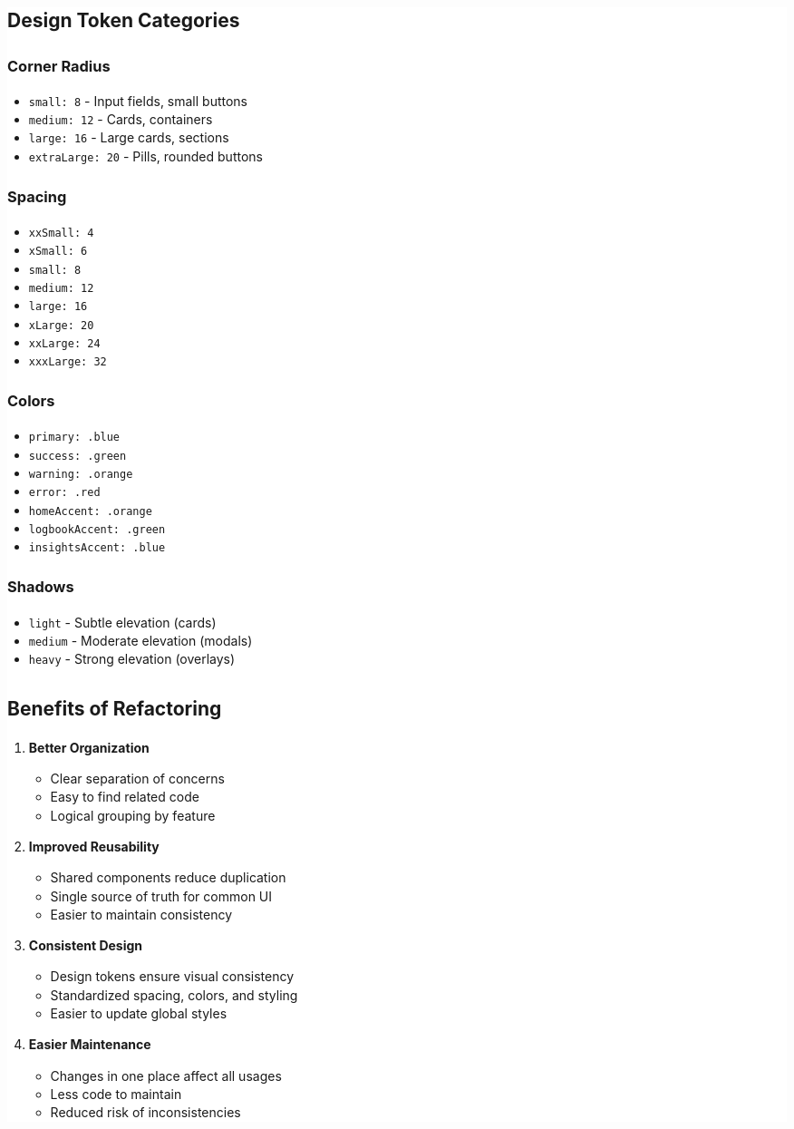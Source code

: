## Design Token Categories

### Corner Radius
- `small: 8` - Input fields, small buttons
- `medium: 12` - Cards, containers
- `large: 16` - Large cards, sections
- `extraLarge: 20` - Pills, rounded buttons

### Spacing
- `xxSmall: 4`
- `xSmall: 6`
- `small: 8`
- `medium: 12`
- `large: 16`
- `xLarge: 20`
- `xxLarge: 24`
- `xxxLarge: 32`

### Colors
- `primary: .blue`
- `success: .green`
- `warning: .orange`
- `error: .red`
- `homeAccent: .orange`
- `logbookAccent: .green`
- `insightsAccent: .blue`

### Shadows
- `light` - Subtle elevation (cards)
- `medium` - Moderate elevation (modals)
- `heavy` - Strong elevation (overlays)

## Benefits of Refactoring

1. **Better Organization**
   - Clear separation of concerns
   - Easy to find related code
   - Logical grouping by feature

2. **Improved Reusability**
   - Shared components reduce duplication
   - Single source of truth for common UI
   - Easier to maintain consistency

3. **Consistent Design**
   - Design tokens ensure visual consistency
   - Standardized spacing, colors, and styling
   - Easier to update global styles

4. **Easier Maintenance**
   - Changes in one place affect all usages
   - Less code to maintain
   - Reduced risk of inconsistencies
